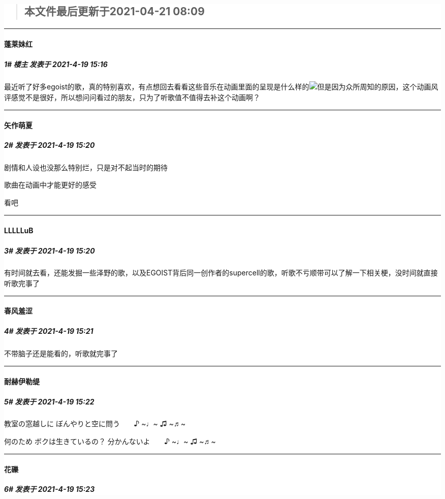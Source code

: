 > ## **本文件最后更新于2021-04-21 08:09** 



-----

####  蓬莱妹红  
##### 1#       楼主       发表于 2021-4-19 15:16


最近听了好多egoist的歌，真的特别喜欢，有点想回去看看这些音乐在动画里面的呈现是什么样的<img src="https://static.saraba1st.com/image/smiley/face2017/009.gif" referrerpolicy="no-referrer">但是因为众所周知的原因，这个动画风评感觉不是很好，所以想问问看过的朋友，只为了听歌值不值得去补这个动画啊？


-----

####  矢作萌夏  
##### 2#       发表于 2021-4-19 15:20


剧情和人设也没那么特别烂，只是对不起当时的期待

歌曲在动画中才能更好的感受

看吧


-----

####  LLLLLuB  
##### 3#       发表于 2021-4-19 15:20


有时间就去看，还能发掘一些泽野的歌，以及EGOIST背后同一创作者的supercell的歌，听歌不亏顺带可以了解一下相关梗，没时间就直接听歌完事了


-----

####  春风羞涩  
##### 4#       发表于 2021-4-19 15:21


不带脑子还是能看的，听歌就完事了


-----

####  耐赫伊勒缇  
##### 5#       发表于 2021-4-19 15:22


教室の窓越しに ぼんやりと空に問う       ♪ ~♩~ ♫ ~♬~

何のため ボクは生きているの？ 分かんないよ       ♪ ~♩~ ♫ ~♬~


-----

####  花礫  
##### 6#       发表于 2021-4-19 15:23
